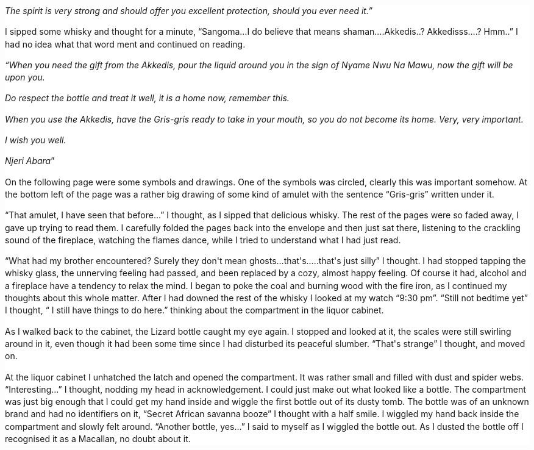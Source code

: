 *The spirit is very strong and should offer you excellent protection, should you ever need it.”*
  

  
I sipped some whisky and thought for a minute, “Sangoma…I do believe that means shaman….Akkedis..? Akkedisss….? Hmm..” I had no idea what that word ment and  continued on reading.
  

  
*“When you need the gift from the Akkedis, pour the liquid around you in the sign of Nyame Nwu Na Mawu, now the gift will be upon you.*
  
*Do respect the bottle and treat it well, it is a home now, remember this.*
  
*When you use the Akkedis, have the Gris-gris ready to take in your mouth, so you do not become its home. Very, very important.* 
  

  
*I wish you well.*
  
*Njeri Abara*”
  

  
On the following page were some symbols and drawings. One of the symbols was circled, clearly this was important somehow. At the bottom left of the page was a rather big drawing of some kind of amulet with the sentence “Gris-gris” written under it.
  

  
“That amulet, I have seen that before…” I thought, as I sipped that delicious whisky. The rest of the pages were so faded away, I gave up trying to read them. I carefully folded the pages back into the envelope and then just sat there, listening to the crackling sound of the fireplace, watching the flames dance, while I tried to understand what I had just read.
  

  
“What had my brother encountered? Surely they don't mean ghosts…that's…..that's just silly” I thought. I had stopped tapping the whisky glass, the unnerving feeling had passed, and been replaced by a cozy, almost happy feeling. Of course it had, alcohol and a fireplace have a tendency to relax the mind. I began to poke the coal and burning wood with the fire iron, as I continued my thoughts about this whole matter. After I had downed the rest of the whisky I looked at my watch “9:30 pm”. “Still not bedtime yet” I thought, “ I still have things to do here.” thinking about the compartment in the liquor cabinet. 
  

  
As I walked back to the cabinet, the Lizard bottle caught my eye again. I stopped and looked at it, the scales were still swirling around in it, even though it had been some time since I had disturbed its peaceful slumber. “That's strange” I thought, and moved on.
  

  
At the liquor cabinet I unhatched the latch and opened the compartment. It was rather small and filled with dust and spider webs. “Interesting…” I thought, nodding my head in acknowledgement. I could just make out what looked like a bottle. The compartment was just big enough that I could get my hand inside and wiggle the first bottle out of its dusty tomb. The bottle was of an unknown brand and had no identifiers on it, “Secret African savanna booze” I thought with a half smile. I wiggled my hand back inside the compartment and slowly felt around. “Another bottle, yes…” I said to myself as I wiggled the  bottle out. As I dusted the bottle off I recognised it as a Macallan, no doubt about it. 
  
